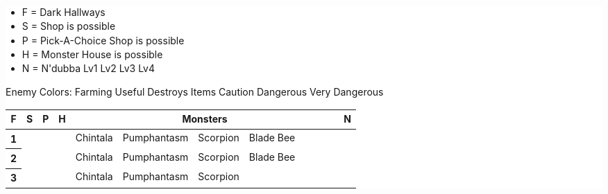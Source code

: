 - F = <span class="highlightFog">Dark Hallways</span>
- S = <span class="highlightShop">Shop is possible</span>
- P = <span class="highlightChoice">Pick-A-Choice Shop is possible</span>
- H = <span class="highlightMH">Monster House is possible</span>
- N = N'dubba <span class="monsterTableNdubba">Lv1</span> <span class="monsterTableNtwyn">Lv2</span> <span class="monsterTableNmach">Lv3</span> <span class="monsterTableNdup">Lv4</span>

Enemy Colors: <span class="highlightFarming">Farming</span> <span class="highlightUseful">Useful</span> <span class="highlightItem">Destroys Items</span> <span class="highlightOffense">Caution</span> <span class="highlightDanger">Dangerous</span> <span class="highlightExtreme">Very Dangerous</span>

<table class="monsterTable">
  <thead>
    <tr>
      <th>F</th>
      <th>S</th>
      <th>P</th>
      <th>H</th>
      <th colspan="8">Monsters</th>
      <th>N</th>
    </tr>
  </thead>
  <tbody>
    <tr>
      <th>1</th>
      <td class="highlightGray"></td>
      <td class="highlightGray"></td>
      <td class="highlightGray"></td>
      <td class="">Chintala</td>
      <td class="highlightDanger">Pumphantasm</td>
      <td class="">Scorpion</td>
      <td class="highlightOffense">Blade Bee</td>
      <td class="highlightGray"></td>
      <td class="highlightGray"></td>
      <td class="highlightGray"></td>
      <td class="highlightGray"></td>
      <td class="highlightGray"></td>
    </tr>
    <tr>
      <th>2</th>
      <td class="highlightShop"></td>
      <td class="highlightChoice"></td>
      <td class="highlightMH"></td>
      <td class="">Chintala</td>
      <td class="highlightDanger">Pumphantasm</td>
      <td class="">Scorpion</td>
      <td class="highlightOffense">Blade Bee</td>
      <td class="highlightGray"></td>
      <td class="highlightGray"></td>
      <td class="highlightGray"></td>
      <td class="highlightGray"></td>
      <td class="highlightGray"></td>
    </tr>
    <tr>
      <th>3</th>
      <td class="highlightShop"></td>
      <td class="highlightChoice"></td>
      <td class="highlightMH"></td>
      <td class="">Chintala</td>
      <td class="highlightDanger">Pumphantasm</td>
      <td class="">Scorpion</td>
      <td class="highlightGray"></td>
      <td class="highlightGray"></td>
      <td class="highlightGray"></td>